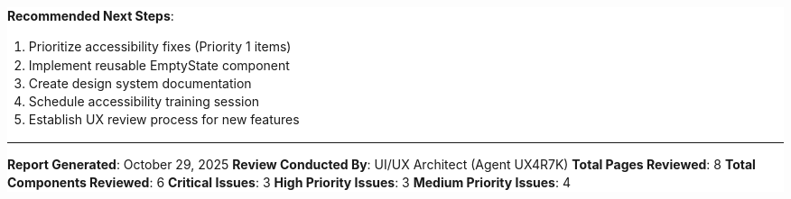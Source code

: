 **Recommended Next Steps**:
1. Prioritize accessibility fixes (Priority 1 items)
2. Implement reusable EmptyState component
3. Create design system documentation
4. Schedule accessibility training session
5. Establish UX review process for new features

---

**Report Generated**: October 29, 2025
**Review Conducted By**: UI/UX Architect (Agent UX4R7K)
**Total Pages Reviewed**: 8
**Total Components Reviewed**: 6
**Critical Issues**: 3
**High Priority Issues**: 3
**Medium Priority Issues**: 4

